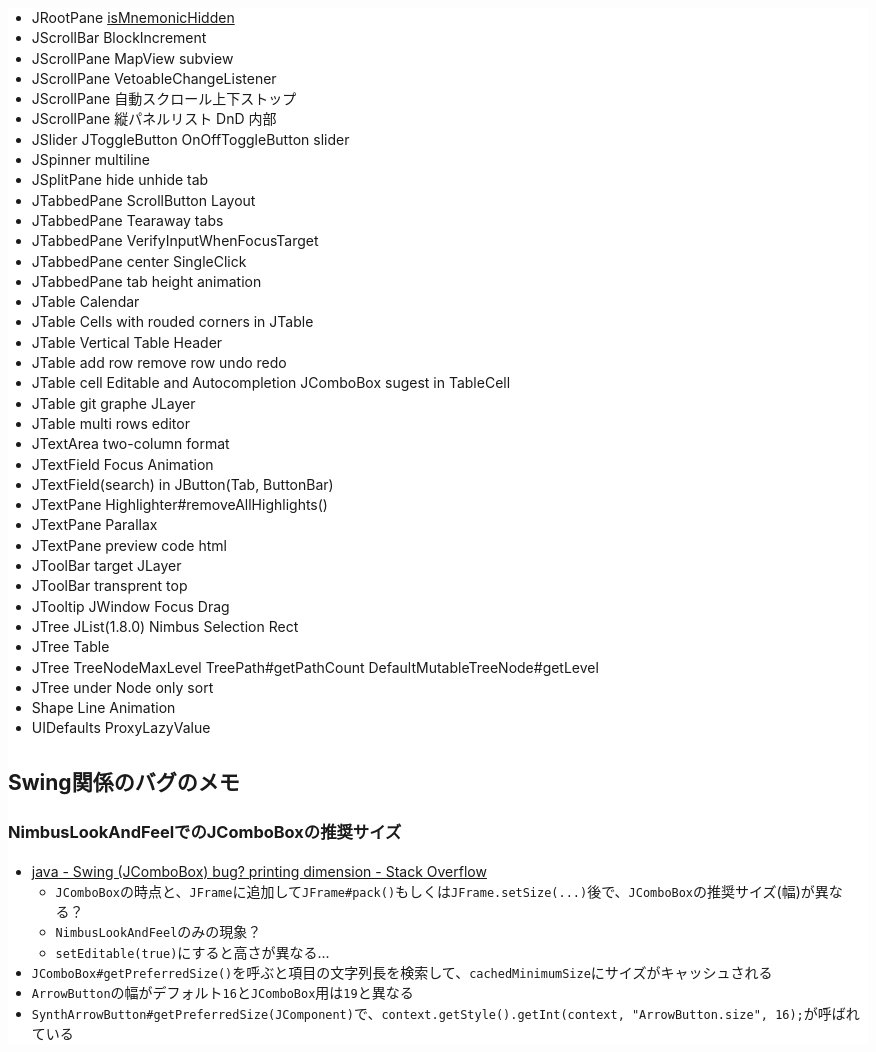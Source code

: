 - JRootPane [isMnemonicHidden](http://cr.openjdk.java.net/~alexsch/semyon-sadetsky/6921687/webrev.00/src/java.desktop/share/classes/com/sun/java/swing/plaf/windows/WindowsRootPaneUI.java.frames.html)
- JScrollBar BlockIncrement
- JScrollPane MapView subview
- JScrollPane VetoableChangeListener
- JScrollPane 自動スクロール上下ストップ
- JScrollPane 縦パネルリスト DnD 内部
- JSlider JToggleButton OnOffToggleButton slider
- JSpinner multiline
- JSplitPane hide unhide tab
- JTabbedPane ScrollButton Layout
- JTabbedPane Tearaway tabs
- JTabbedPane VerifyInputWhenFocusTarget
- JTabbedPane center SingleClick
- JTabbedPane tab height animation
- JTable Calendar
- JTable Cells with rouded corners in JTable
- JTable Vertical Table Header
- JTable add row remove row undo redo
- JTable cell Editable and Autocompletion JComboBox sugest in TableCell
- JTable git graphe JLayer
- JTable multi rows editor
- JTextArea two-column format
- JTextField Focus Animation
- JTextField(search) in JButton(Tab, ButtonBar)
- JTextPane Highlighter#removeAllHighlights()
- JTextPane Parallax
- JTextPane preview code html
- JToolBar target JLayer
- JToolBar transprent top
- JTooltip JWindow Focus Drag
- JTree JList(1.8.0) Nimbus Selection Rect
- JTree Table
- JTree TreeNodeMaxLevel TreePath#getPathCount DefaultMutableTreeNode#getLevel
- JTree under Node only sort
- Shape Line Animation
- UIDefaults ProxyLazyValue



## Swing関係のバグのメモ
### NimbusLookAndFeelでのJComboBoxの推奨サイズ
- [java - Swing (JComboBox) bug? printing dimension - Stack Overflow](http://stackoverflow.com/questions/36274053/swing-jcombobox-bug-printing-dimension)
    - `JComboBox`の時点と、`JFrame`に追加して`JFrame#pack()`もしくは`JFrame.setSize(...)`後で、`JComboBox`の推奨サイズ(幅)が異なる？
    - `NimbusLookAndFeel`のみの現象？
    - `setEditable(true)`にすると高さが異なる...
- `JComboBox#getPreferredSize()`を呼ぶと項目の文字列長を検索して、`cachedMinimumSize`にサイズがキャッシュされる
- `ArrowButton`の幅がデフォルト`16`と`JComboBox`用は`19`と異なる
- `SynthArrowButton#getPreferredSize(JComponent)`で、`context.getStyle().getInt(context, "ArrowButton.size", 16);`が呼ばれている
